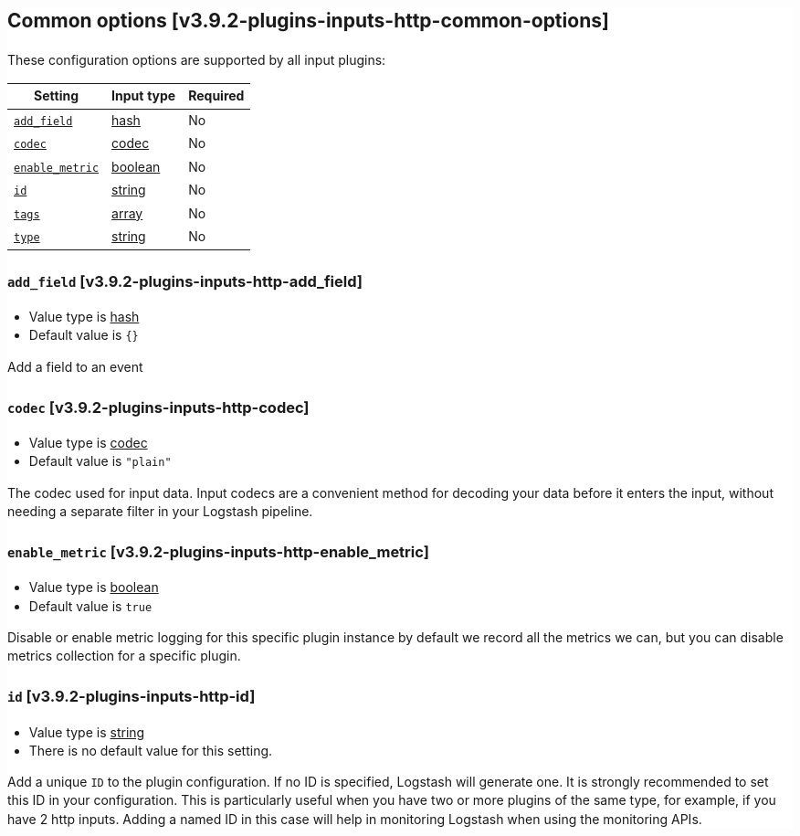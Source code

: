 

## Common options [v3.9.2-plugins-inputs-http-common-options]

These configuration options are supported by all input plugins:

| Setting | Input type | Required |
| --- | --- | --- |
| [`add_field`](v3-9-2-plugins-inputs-http.md#v3.9.2-plugins-inputs-http-add_field) | [hash](logstash://reference/configuration-file-structure.md#hash) | No |
| [`codec`](v3-9-2-plugins-inputs-http.md#v3.9.2-plugins-inputs-http-codec) | [codec](logstash://reference/configuration-file-structure.md#codec) | No |
| [`enable_metric`](v3-9-2-plugins-inputs-http.md#v3.9.2-plugins-inputs-http-enable_metric) | [boolean](logstash://reference/configuration-file-structure.md#boolean) | No |
| [`id`](v3-9-2-plugins-inputs-http.md#v3.9.2-plugins-inputs-http-id) | [string](logstash://reference/configuration-file-structure.md#string) | No |
| [`tags`](v3-9-2-plugins-inputs-http.md#v3.9.2-plugins-inputs-http-tags) | [array](logstash://reference/configuration-file-structure.md#array) | No |
| [`type`](v3-9-2-plugins-inputs-http.md#v3.9.2-plugins-inputs-http-type) | [string](logstash://reference/configuration-file-structure.md#string) | No |

### `add_field` [v3.9.2-plugins-inputs-http-add_field]

* Value type is [hash](logstash://reference/configuration-file-structure.md#hash)
* Default value is `{}`

Add a field to an event


### `codec` [v3.9.2-plugins-inputs-http-codec]

* Value type is [codec](logstash://reference/configuration-file-structure.md#codec)
* Default value is `"plain"`

The codec used for input data. Input codecs are a convenient method for decoding your data before it enters the input, without needing a separate filter in your Logstash pipeline.


### `enable_metric` [v3.9.2-plugins-inputs-http-enable_metric]

* Value type is [boolean](logstash://reference/configuration-file-structure.md#boolean)
* Default value is `true`

Disable or enable metric logging for this specific plugin instance by default we record all the metrics we can, but you can disable metrics collection for a specific plugin.


### `id` [v3.9.2-plugins-inputs-http-id]

* Value type is [string](logstash://reference/configuration-file-structure.md#string)
* There is no default value for this setting.

Add a unique `ID` to the plugin configuration. If no ID is specified, Logstash will generate one. It is strongly recommended to set this ID in your configuration. This is particularly useful when you have two or more plugins of the same type, for example, if you have 2 http inputs. Adding a named ID in this case will help in monitoring Logstash when using the monitoring APIs.
